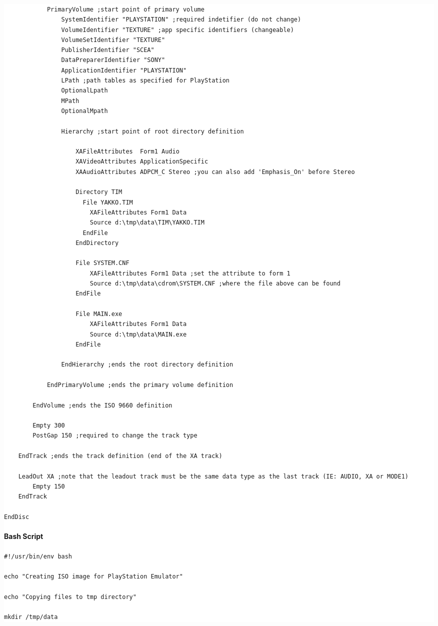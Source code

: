 ```
			PrimaryVolume ;start point of primary volume
				SystemIdentifier "PLAYSTATION" ;required indetifier (do not change)
				VolumeIdentifier "TEXTURE" ;app specific identifiers (changeable)
				VolumeSetIdentifier "TEXTURE"
				PublisherIdentifier "SCEA"
				DataPreparerIdentifier "SONY"
				ApplicationIdentifier "PLAYSTATION"
				LPath ;path tables as specified for PlayStation
				OptionalLpath
				MPath
				OptionalMpath

				Hierarchy ;start point of root directory definition

					XAFileAttributes  Form1 Audio
					XAVideoAttributes ApplicationSpecific
					XAAudioAttributes ADPCM_C Stereo ;you can also add 'Emphasis_On' before Stereo
					
					Directory TIM
					  File YAKKO.TIM
					    XAFileAttributes Form1 Data
					    Source d:\tmp\data\TIM\YAKKO.TIM
					  EndFile
					EndDirectory

					File SYSTEM.CNF
						XAFileAttributes Form1 Data ;set the attribute to form 1
						Source d:\tmp\data\cdrom\SYSTEM.CNF ;where the file above can be found
					EndFile

					File MAIN.exe
						XAFileAttributes Form1 Data
						Source d:\tmp\data\MAIN.exe
					EndFile

				EndHierarchy ;ends the root directory definition

			EndPrimaryVolume ;ends the primary volume definition 

		EndVolume ;ends the ISO 9660 definition

		Empty 300
		PostGap 150 ;required to change the track type
	
	EndTrack ;ends the track definition (end of the XA track)

	LeadOut XA ;note that the leadout track must be the same data type as the last track (IE: AUDIO, XA or MODE1)
		Empty 150
	EndTrack

EndDisc
```
#### Bash Script
```
#!/usr/bin/env bash

echo "Creating ISO image for PlayStation Emulator"

echo "Copying files to tmp directory"

mkdir /tmp/data

```